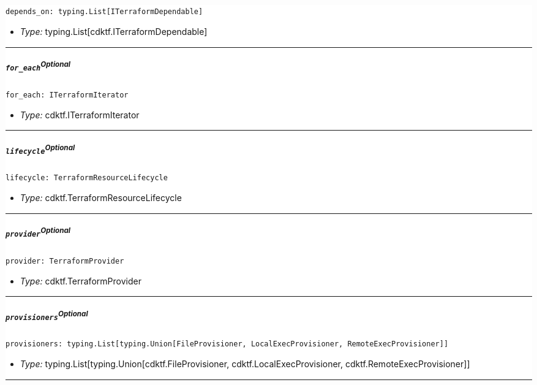 ```python
depends_on: typing.List[ITerraformDependable]
```

- *Type:* typing.List[cdktf.ITerraformDependable]

---

##### `for_each`<sup>Optional</sup> <a name="for_each" id="rhizo-co-terraform-provider-oci.networkFirewallNetworkFirewallPolicyUrlList.NetworkFirewallNetworkFirewallPolicyUrlListConfig.property.forEach"></a>

```python
for_each: ITerraformIterator
```

- *Type:* cdktf.ITerraformIterator

---

##### `lifecycle`<sup>Optional</sup> <a name="lifecycle" id="rhizo-co-terraform-provider-oci.networkFirewallNetworkFirewallPolicyUrlList.NetworkFirewallNetworkFirewallPolicyUrlListConfig.property.lifecycle"></a>

```python
lifecycle: TerraformResourceLifecycle
```

- *Type:* cdktf.TerraformResourceLifecycle

---

##### `provider`<sup>Optional</sup> <a name="provider" id="rhizo-co-terraform-provider-oci.networkFirewallNetworkFirewallPolicyUrlList.NetworkFirewallNetworkFirewallPolicyUrlListConfig.property.provider"></a>

```python
provider: TerraformProvider
```

- *Type:* cdktf.TerraformProvider

---

##### `provisioners`<sup>Optional</sup> <a name="provisioners" id="rhizo-co-terraform-provider-oci.networkFirewallNetworkFirewallPolicyUrlList.NetworkFirewallNetworkFirewallPolicyUrlListConfig.property.provisioners"></a>

```python
provisioners: typing.List[typing.Union[FileProvisioner, LocalExecProvisioner, RemoteExecProvisioner]]
```

- *Type:* typing.List[typing.Union[cdktf.FileProvisioner, cdktf.LocalExecProvisioner, cdktf.RemoteExecProvisioner]]

---